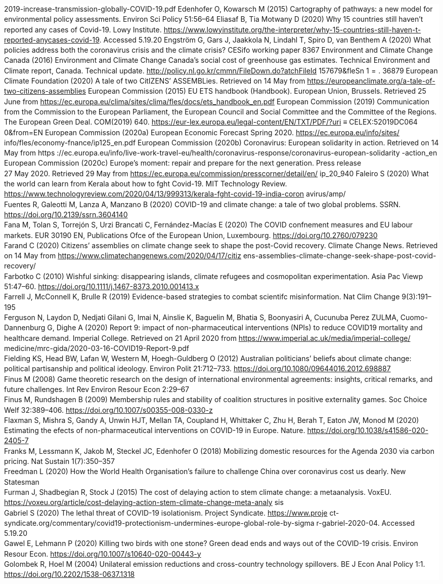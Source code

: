 2019-increase-transmission-globally-COVID-19.pdf Edenhofer O, Kowarsch M (2015) Cartography of pathways: a new model for environmental policy assessments. Environ Sci Policy 51:56–64 Eliasaf B, Tia Motwany D (2020) Why 15 countries still haven’t reported any cases of Covid-19. Lowy Institute. https://www.lowyinstitute.org/the-interpreter/why-15-countries-still-haven-t-reported-anycases-covid-19. Accessed 5.19.20 Engström G, Gars J, Jaakkola N, Lindahl T, Spiro D, van Benthem A (2020) What policies address both the coronavirus crisis and the climate crisis? CESifo working paper 8367 Environment and Climate Change Canada (2016) Environment and Climate Change Canada’s social cost of greenhouse gas estimates. Technical Environment and Climate report, Canada. Technical update. http://policy.nl.go.kr/cmmn/FileDown.do?atchFileId 157679&fleSn $1 = .$ 36879 European Climate Foundation (2020) A tale of two CitIZENS’ ASSEMBLies. Retrieved on 14 May from https://europeanclimate.org/a-tale-of-two-citizens-assemblies European Commission (2015) EU ETS handbook (Handbook). European Union, Brussels. Retrieved 25 June from https://ec.europa.eu/clima/sites/clima/fles/docs/ets_handbook_en.pdf European Commission (2019) Communication from the Commission to the European Parliament, the European Council and Social Committee and the Committee of the Regions. The European Green Deal. COM(2019) 640. https://eur-lex.europa.eu/legal-content/EN/TXT/PDF/?uri $\equiv$ CELEX:52019DC064   
0&from=EN European Commission (2020a) European Economic Forecast Spring 2020. https://ec.europa.eu/info/sites/ info/fles/economy-fnance/ip125_en.pdf European Commission (2020b) Coronavirus: European solidarity in action. Retrieved on 14 May from https ://ec.europa.eu/info/live-work-travel-eu/health/coronavirus-response/coronavirus-european-solidarity -action_en European Commission (2020c) Europe’s moment: repair and prepare for the next generation. Press release   
27 May 2020. Retrieved 29 May from https://ec.europa.eu/commission/presscorner/detail/en/ ip_20_940 Faleiro S (2020) What the world can learn from Kerala about how to fght Covid-19. MIT Technology Review. https://www.technologyreview.com/2020/04/13/999313/kerala-fght-covid-19-india-coron avirus/amp/   
Fuentes R, Galeotti M, Lanza A, Manzano B (2020) COVID-19 and climate change: a tale of two global problems. SSRN. https://doi.org/10.2139/ssrn.3604140   
Fana M, Tolan S, Torrejón S, Urzi Brancati C, Fernández-Macías E (2020) The COVID confnement measures and EU labour markets. EUR 30190 EN, Publications Ofce of the European Union, Luxembourg. https://doi.org/10.2760/079230   
Farand C (2020) Citizens’ assemblies on climate change seek to shape the post-Covid recovery. Climate Change News. Retrieved on 14 May from https://www.climatechangenews.com/2020/04/17/citiz ens-assemblies-climate-change-seek-shape-post-covid-recovery/   
Farbotko C (2010) Wishful sinking: disappearing islands, climate refugees and cosmopolitan experimentation. Asia Pac Viewp 51:47–60. https://doi.org/10.1111/j.1467-8373.2010.001413.x   
Farrell J, McConnell K, Brulle R (2019) Evidence-based strategies to combat scientifc misinformation. Nat Clim Change 9(3):191–195   
Ferguson N, Laydon D, Nedjati Gilani G, Imai N, Ainslie K, Baguelin M, Bhatia S, Boonyasiri A, Cucunuba Perez ZULMA, Cuomo-Dannenburg G, Dighe A (2020) Report 9: impact of non-pharmaceutical interventions (NPIs) to reduce COVID19 mortality and healthcare demand. Imperial College. Retrieved on 21 April 2020 from https://www.imperial.ac.uk/media/imperial-college/ medicine/mrc-gida/2020-03-16-COVID19-Report-9.pdf   
Fielding KS, Head BW, Lafan W, Western M, Hoegh-Guldberg O (2012) Australian politicians’ beliefs about climate change: political partisanship and political ideology. Environ Polit 21:712–733. https://doi.org/10.1080/09644016.2012.698887   
Finus M (2008) Game theoretic research on the design of international environmental agreements: insights, critical remarks, and future challenges. Int Rev Environ Resour Econ 2:29–67   
Finus M, Rundshagen B (2009) Membership rules and stability of coalition structures in positive externality games. Soc Choice Welf 32:389–406. https://doi.org/10.1007/s00355-008-0330-z   
Flaxman S, Mishra S, Gandy A, Unwin HJT, Mellan TA, Coupland H, Whittaker C, Zhu H, Berah T, Eaton JW, Monod M (2020) Estimating the efects of non-pharmaceutical interventions on COVID-19 in Europe. Nature. https://doi.org/10.1038/s41586-020-2405-7   
Franks M, Lessmann K, Jakob M, Steckel JC, Edenhofer O (2018) Mobilizing domestic resources for the Agenda 2030 via carbon pricing. Nat Sustain 1(7):350–357   
Freedman L (2020) How the World Health Organisation’s failure to challenge China over coronavirus cost us dearly. New Statesman   
Furman J, Shadbegian R, Stock J (2015) The cost of delaying action to stem climate change: a metaanalysis. VoxEU. https://voxeu.org/article/cost-delaying-action-stem-climate-change-meta-analy sis   
Gabriel S (2020) The lethal threat of COVID-19 isolationism. Project Syndicate. https://www.proje ct-syndicate.org/commentary/covid19-protectionism-undermines-europe-global-role-by-sigma r-gabriel-2020-04. Accessed 5.19.20   
Gawel E, Lehmann P (2020) Killing two birds with one stone? Green dead ends and ways out of the COVID-19 crisis. Environ Resour Econ. https://doi.org/10.1007/s10640-020-00443-y   
Golombek R, Hoel M (2004) Unilateral emission reductions and cross-country technology spillovers. BE J Econ Anal Policy 1:1. https://doi.org/10.2202/1538-0637.1318   